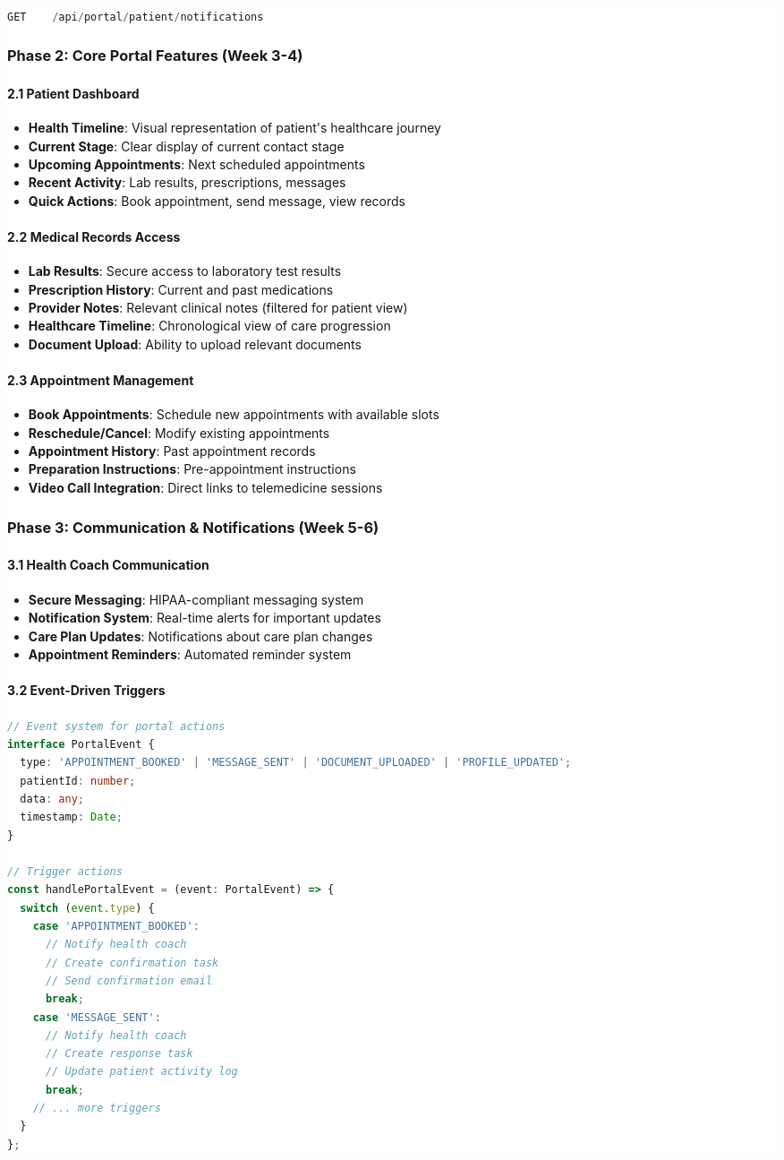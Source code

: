 ```typescript
GET    /api/portal/patient/notifications
```

### Phase 2: Core Portal Features (Week 3-4)

#### 2.1 Patient Dashboard
- **Health Timeline**: Visual representation of patient's healthcare journey
- **Current Stage**: Clear display of current contact stage
- **Upcoming Appointments**: Next scheduled appointments
- **Recent Activity**: Lab results, prescriptions, messages
- **Quick Actions**: Book appointment, send message, view records

#### 2.2 Medical Records Access
- **Lab Results**: Secure access to laboratory test results
- **Prescription History**: Current and past medications
- **Provider Notes**: Relevant clinical notes (filtered for patient view)
- **Healthcare Timeline**: Chronological view of care progression
- **Document Upload**: Ability to upload relevant documents

#### 2.3 Appointment Management
- **Book Appointments**: Schedule new appointments with available slots
- **Reschedule/Cancel**: Modify existing appointments
- **Appointment History**: Past appointment records
- **Preparation Instructions**: Pre-appointment instructions
- **Video Call Integration**: Direct links to telemedicine sessions

### Phase 3: Communication & Notifications (Week 5-6)

#### 3.1 Health Coach Communication
- **Secure Messaging**: HIPAA-compliant messaging system
- **Notification System**: Real-time alerts for important updates
- **Care Plan Updates**: Notifications about care plan changes
- **Appointment Reminders**: Automated reminder system

#### 3.2 Event-Driven Triggers
```typescript
// Event system for portal actions
interface PortalEvent {
  type: 'APPOINTMENT_BOOKED' | 'MESSAGE_SENT' | 'DOCUMENT_UPLOADED' | 'PROFILE_UPDATED';
  patientId: number;
  data: any;
  timestamp: Date;
}

// Trigger actions
const handlePortalEvent = (event: PortalEvent) => {
  switch (event.type) {
    case 'APPOINTMENT_BOOKED':
      // Notify health coach
      // Create confirmation task
      // Send confirmation email
      break;
    case 'MESSAGE_SENT':
      // Notify health coach
      // Create response task
      // Update patient activity log
      break;
    // ... more triggers
  }
};
```
